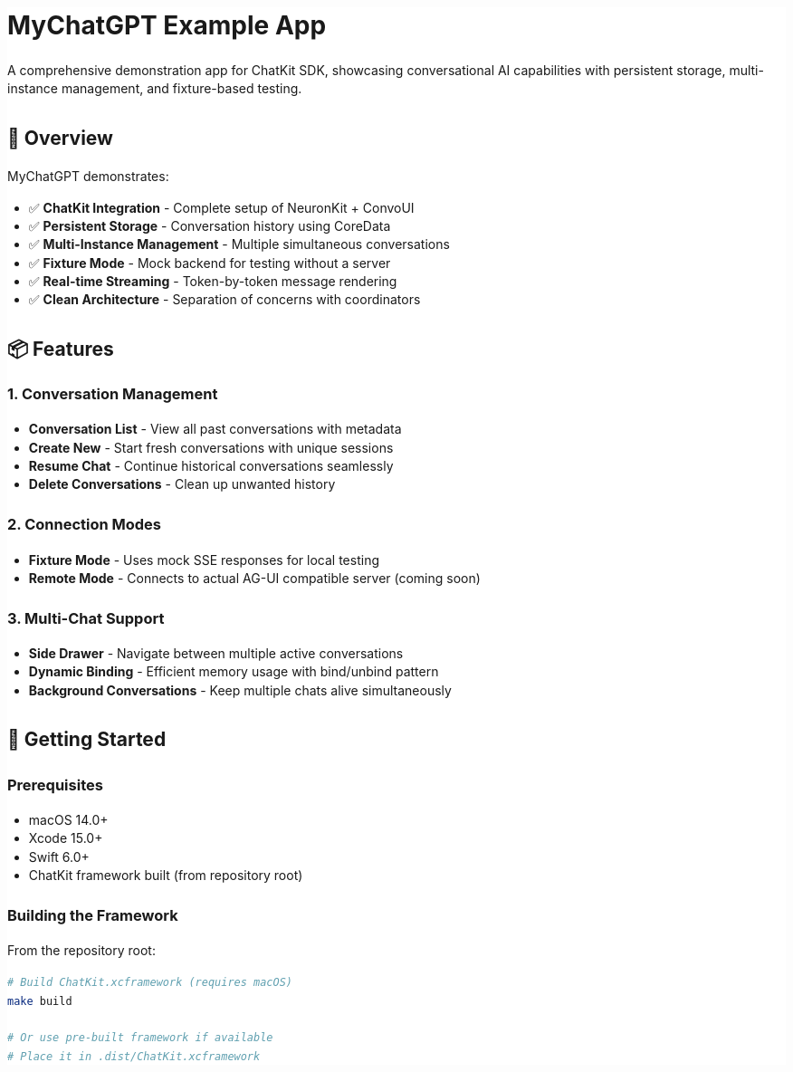 # MyChatGPT Example App

A comprehensive demonstration app for ChatKit SDK, showcasing conversational AI capabilities with persistent storage, multi-instance management, and fixture-based testing.

## 🎯 Overview

MyChatGPT demonstrates:
- ✅ **ChatKit Integration** - Complete setup of NeuronKit + ConvoUI
- ✅ **Persistent Storage** - Conversation history using CoreData
- ✅ **Multi-Instance Management** - Multiple simultaneous conversations
- ✅ **Fixture Mode** - Mock backend for testing without a server
- ✅ **Real-time Streaming** - Token-by-token message rendering
- ✅ **Clean Architecture** - Separation of concerns with coordinators

## 📦 Features

### 1. Conversation Management
- **Conversation List** - View all past conversations with metadata
- **Create New** - Start fresh conversations with unique sessions
- **Resume Chat** - Continue historical conversations seamlessly
- **Delete Conversations** - Clean up unwanted history

### 2. Connection Modes
- **Fixture Mode** - Uses mock SSE responses for local testing
- **Remote Mode** - Connects to actual AG-UI compatible server (coming soon)

### 3. Multi-Chat Support
- **Side Drawer** - Navigate between multiple active conversations
- **Dynamic Binding** - Efficient memory usage with bind/unbind pattern
- **Background Conversations** - Keep multiple chats alive simultaneously

## 🚀 Getting Started

### Prerequisites

- macOS 14.0+
- Xcode 15.0+
- Swift 6.0+
- ChatKit framework built (from repository root)

### Building the Framework

From the repository root:

```bash
# Build ChatKit.xcframework (requires macOS)
make build

# Or use pre-built framework if available
# Place it in .dist/ChatKit.xcframework
```
